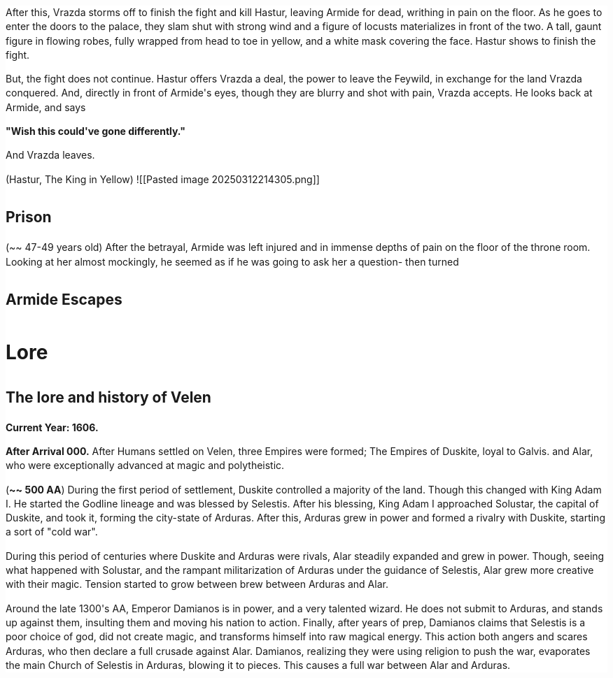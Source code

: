 After this, Vrazda storms off to finish the fight and kill Hastur, leaving Armide for dead, writhing in pain on the floor. As he goes to enter the doors to the palace, they slam shut with strong wind and a figure of locusts materializes in front of the two. A tall, gaunt figure in flowing robes, fully wrapped from head to toe in yellow, and a white mask covering the face. Hastur shows to finish the fight.

But, the fight does not continue. Hastur offers Vrazda a deal, the power to leave the Feywild, in exchange for the land Vrazda conquered. And, directly in front of Armide's eyes, though they are blurry and shot with pain, Vrazda accepts. He looks back at Armide, and says

**"Wish this could've gone differently."**

And Vrazda leaves.

(Hastur, The King in Yellow)
![[Pasted image 20250312214305.png]]

## Prison
(~~ 47-49 years old)
After the betrayal, Armide was left injured and in immense depths of pain on the floor of the throne room. Looking at her almost mockingly, he seemed as if he was going to ask her a question- then turned 


## Armide Escapes



# Lore

## The lore and history of Velen
**Current Year: 1606.**

**After Arrival 000.**
After Humans settled on Velen, three Empires were formed; The Empires of Duskite, loyal to Galvis. and Alar, who were exceptionally advanced at magic and polytheistic.

(**~~ 500 AA**)
During the first period of settlement, Duskite controlled a majority of the land. Though this changed with King Adam I. He started the Godline lineage and was blessed by Selestis. After his blessing, King Adam I approached Solustar, the capital of Duskite, and took it, forming the city-state of Arduras. After this, Arduras grew in power and formed a rivalry with Duskite, starting a sort of "cold war".

During this period of centuries where Duskite and Arduras were rivals, Alar steadily expanded and grew in power. Though, seeing what happened with Solustar, and the rampant militarization of Arduras under the guidance of Selestis, Alar grew more creative with their magic. Tension started to grow between brew between Arduras and Alar.

Around the late 1300's AA, Emperor Damianos is in power, and a very talented wizard. He does not submit to Arduras, and stands up against them, insulting them and moving his nation to action. Finally, after years of prep, Damianos claims that Selestis is a poor choice of god, did not create magic, and transforms himself into raw magical energy. This action both angers and scares Arduras, who then declare a full crusade against Alar. Damianos, realizing they were using religion to push the war, evaporates the main Church of Selestis in Arduras, blowing it to pieces. This causes a full war between Alar and Arduras. 
